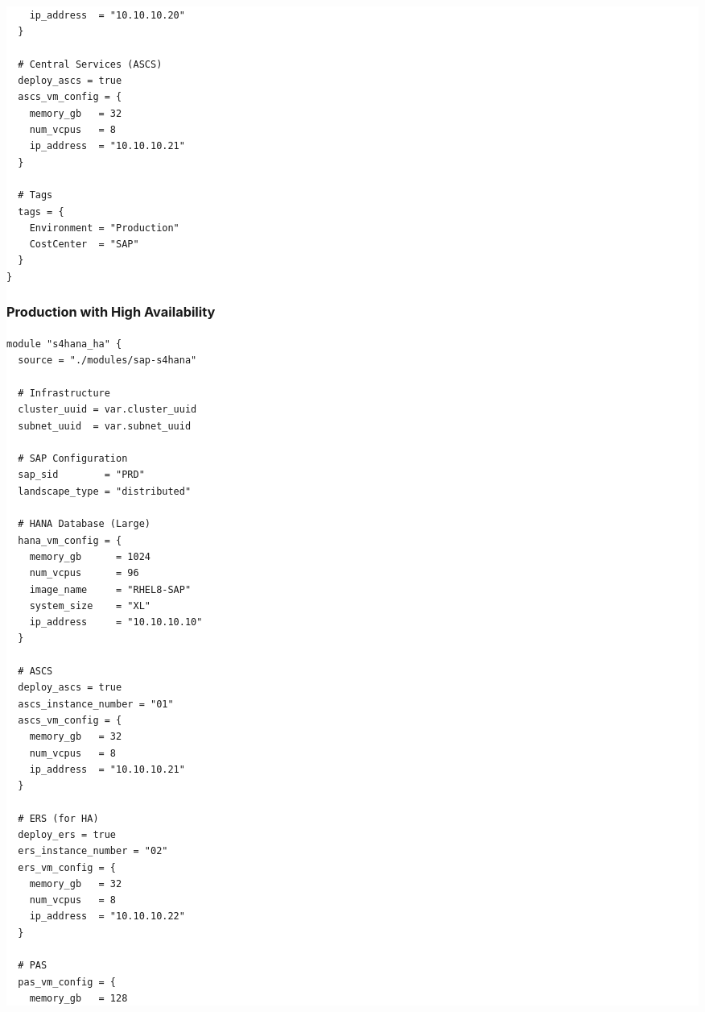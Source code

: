 ```hcl
    ip_address  = "10.10.10.20"
  }

  # Central Services (ASCS)
  deploy_ascs = true
  ascs_vm_config = {
    memory_gb   = 32
    num_vcpus   = 8
    ip_address  = "10.10.10.21"
  }

  # Tags
  tags = {
    Environment = "Production"
    CostCenter  = "SAP"
  }
}
```

### Production with High Availability

```hcl
module "s4hana_ha" {
  source = "./modules/sap-s4hana"

  # Infrastructure
  cluster_uuid = var.cluster_uuid
  subnet_uuid  = var.subnet_uuid

  # SAP Configuration
  sap_sid        = "PRD"
  landscape_type = "distributed"

  # HANA Database (Large)
  hana_vm_config = {
    memory_gb      = 1024
    num_vcpus      = 96
    image_name     = "RHEL8-SAP"
    system_size    = "XL"
    ip_address     = "10.10.10.10"
  }

  # ASCS
  deploy_ascs = true
  ascs_instance_number = "01"
  ascs_vm_config = {
    memory_gb   = 32
    num_vcpus   = 8
    ip_address  = "10.10.10.21"
  }

  # ERS (for HA)
  deploy_ers = true
  ers_instance_number = "02"
  ers_vm_config = {
    memory_gb   = 32
    num_vcpus   = 8
    ip_address  = "10.10.10.22"
  }

  # PAS
  pas_vm_config = {
    memory_gb   = 128
```